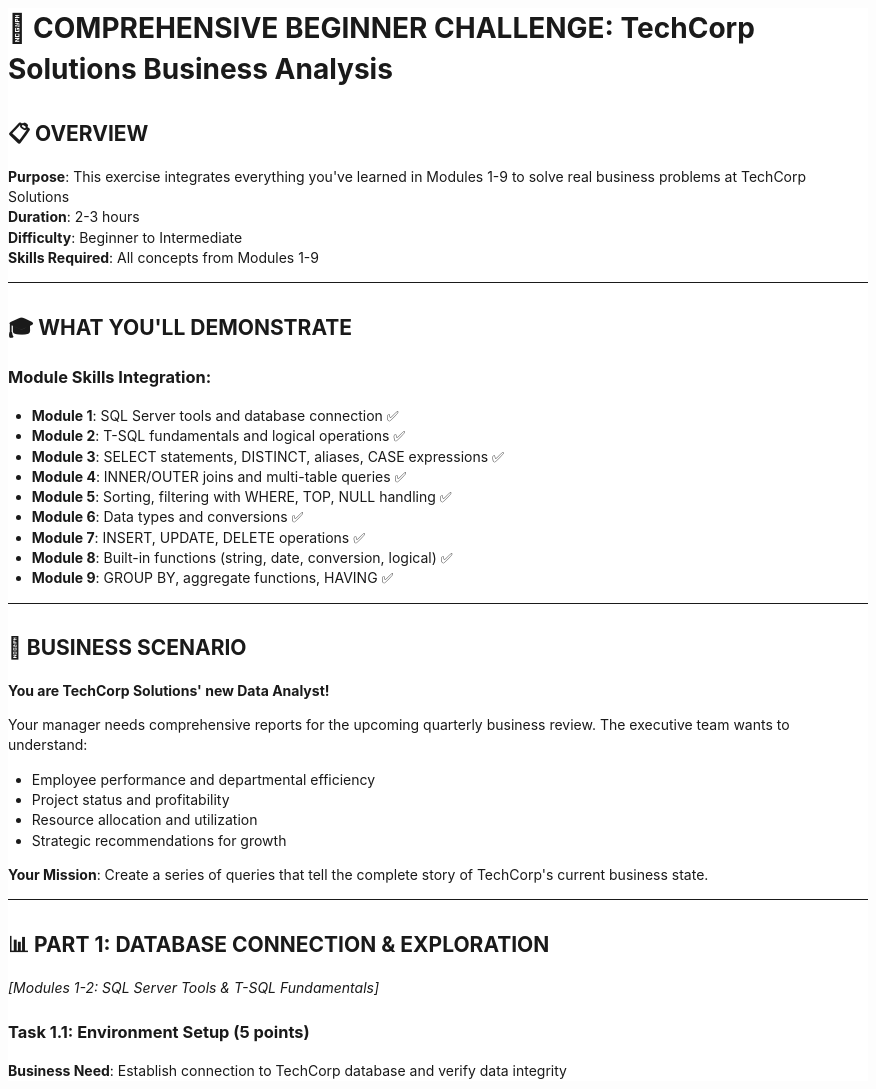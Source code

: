 # 🎯 COMPREHENSIVE BEGINNER CHALLENGE: TechCorp Solutions Business Analysis

## 📋 **OVERVIEW**
**Purpose**: This exercise integrates everything you've learned in Modules 1-9 to solve real business problems at TechCorp Solutions  
**Duration**: 2-3 hours  
**Difficulty**: Beginner to Intermediate  
**Skills Required**: All concepts from Modules 1-9

---

## 🎓 **WHAT YOU'LL DEMONSTRATE**

### Module Skills Integration:
- **Module 1**: SQL Server tools and database connection ✅
- **Module 2**: T-SQL fundamentals and logical operations ✅  
- **Module 3**: SELECT statements, DISTINCT, aliases, CASE expressions ✅
- **Module 4**: INNER/OUTER joins and multi-table queries ✅
- **Module 5**: Sorting, filtering with WHERE, TOP, NULL handling ✅
- **Module 6**: Data types and conversions ✅
- **Module 7**: INSERT, UPDATE, DELETE operations ✅
- **Module 8**: Built-in functions (string, date, conversion, logical) ✅
- **Module 9**: GROUP BY, aggregate functions, HAVING ✅

---

## 🏢 **BUSINESS SCENARIO**

**You are TechCorp Solutions' new Data Analyst!** 

Your manager needs comprehensive reports for the upcoming quarterly business review. The executive team wants to understand:
- Employee performance and departmental efficiency
- Project status and profitability  
- Resource allocation and utilization
- Strategic recommendations for growth

**Your Mission**: Create a series of queries that tell the complete story of TechCorp's current business state.

---

## 📊 **PART 1: DATABASE CONNECTION & EXPLORATION** 
*[Modules 1-2: SQL Server Tools & T-SQL Fundamentals]*

### Task 1.1: Environment Setup (5 points)
**Business Need**: Establish connection to TechCorp database and verify data integrity
